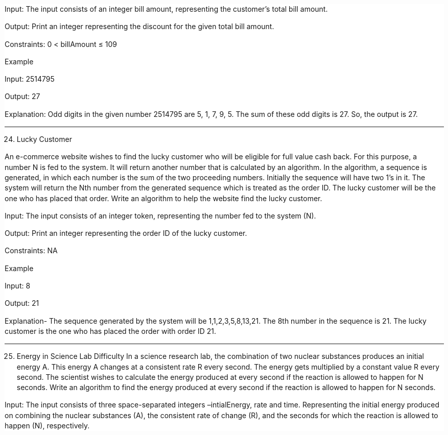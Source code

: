 Input: The input consists of an integer bill amount, representing the customer’s total bill amount.

Output: Print an integer representing the discount for the given total bill amount.

Constraints: 0 < billAmount ≤ 109


Example

Input: 2514795

Output: 27

Explanation: Odd digits in the given number 2514795 are 5, 1, 7, 9, 5.
The sum of these odd digits is 27. So, the output is 27.

-------------------------

24) Lucky Customer

An e-commerce website wishes to find the lucky customer who will be eligible for full value cash back.
For this purpose, a number N is fed to the system. It will return another number that is calculated by an algorithm.
In the algorithm, a sequence is generated, in which each number is the sum of the two proceeding numbers.
Initially the sequence will have two 1’s in it. The system will return the Nth number from the generated sequence which is treated as the order ID.
The lucky customer will be the one who has placed that order. Write an algorithm to help the website find the lucky customer.

Input: The input consists of an integer token, representing the number fed to the system (N).

Output: Print an integer representing the order ID of the lucky customer.

Constraints: NA


Example

Input: 8

Output: 21

Explanation- The sequence generated by the system will be 1,1,2,3,5,8,13,21. The 8th number in the sequence is 21.
The lucky customer is the one who has placed the order with order ID 21.

--------------------

25) Energy in Science Lab Difficulty
In a science research lab, the combination of two nuclear substances produces an initial energy A.
This energy A changes at a consistent rate R every second. The energy gets multiplied by a constant value R every second.
The scientist wishes to calculate the energy produced at every second if the reaction is allowed to happen for N seconds.
Write an algorithm to find the energy produced at every second if the reaction is allowed to happen for N seconds.

Input: The input consists of three space-separated integers –intialEnergy, rate and time.
Representing the initial energy produced on combining the nuclear substances (A), the consistent rate of change (R),
and the seconds for which the reaction is allowed to happen (N), respectively.
